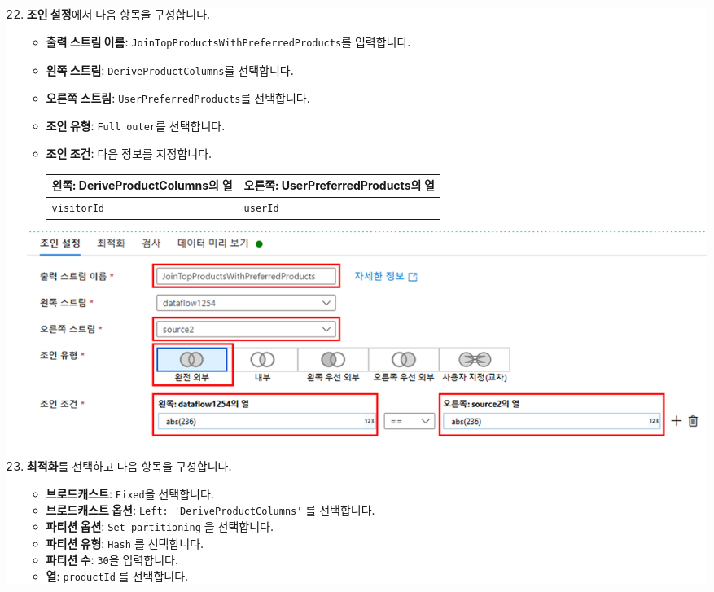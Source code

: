 
22. **조인 설정**에서 다음 항목을 구성합니다.

    - **출력 스트림 이름**: `JoinTopProductsWithPreferredProducts`를 입력합니다.
    - **왼쪽 스트림**: `DeriveProductColumns`를 선택합니다.
    - **오른쪽 스트림**: `UserPreferredProducts`를 선택합니다.
    - **조인 유형**: `Full outer`를 선택합니다.
    - **조인 조건**: 다음 정보를 지정합니다.

        | 왼쪽: DeriveProductColumns의 열 | 오른쪽: UserPreferredProducts의 열 |
        | --- | --- |
        | `visitorId` | `userId` |

    ![설명에 해당하는 조인 설정이 구성되어 있는 그래픽](media/data-flow-user-profiles-join-settings.png "Join settings")

23. **최적화**를 선택하고 다음 항목을 구성합니다.

    - **브로드캐스트**: `Fixed`을 선택합니다.
    - **브로드캐스트 옵션**: `Left: 'DeriveProductColumns'` 를 선택합니다.
    - **파티션 옵션**: `Set partitioning` 을 선택합니다.
    - **파티션 유형**: `Hash` 를 선택합니다.
    - **파티션 수**: `30`을 입력합니다.
    - **열**: `productId` 를 선택합니다.
